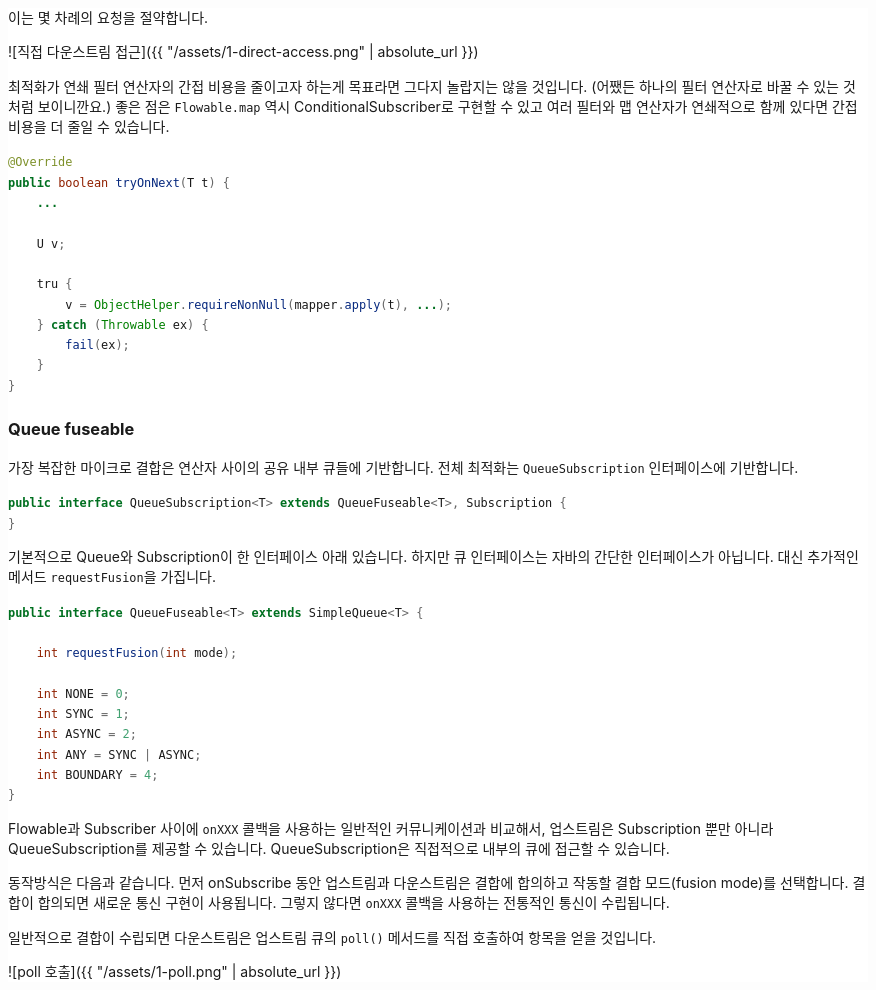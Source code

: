 이는 몇 차례의 요청을 절약합니다.

![직접 다운스트림 접근]({{ "/assets/1-direct-access.png" | absolute_url }})

최적화가 연쇄 필터 연산자의 간접 비용을 줄이고자 하는게 목표라면 그다지 놀랍지는 않을 것입니다. (어쨌든 하나의 필터 연산자로 바꿀 수 있는 것 처럼 보이니깐요.) 좋은 점은 `Flowable.map` 역시 ConditionalSubscriber로 구현할 수 있고 여러 필터와 맵 연산자가 연쇄적으로 함께 있다면 간접 비용을 더 줄일 수 있습니다.

```java
@Override
public boolean tryOnNext(T t) {
    ...

    U v;

    tru {
        v = ObjectHelper.requireNonNull(mapper.apply(t), ...);
    } catch (Throwable ex) {
        fail(ex);
    }
}
```

### Queue fuseable

가장 복잡한 마이크로 결합은 연산자 사이의 공유 내부 큐들에 기반합니다. 전체 최적화는 `QueueSubscription` 인터페이스에 기반합니다.

```java
public interface QueueSubscription<T> extends QueueFuseable<T>, Subscription {
}
```

기본적으로 Queue와 Subscription이 한 인터페이스 아래 있습니다. 하지만 큐 인터페이스는 자바의 간단한 인터페이스가 아닙니다. 대신 추가적인 메서드 `requestFusion`을 가집니다.

```java
public interface QueueFuseable<T> extends SimpleQueue<T> {

    int requestFusion(int mode);

    int NONE = 0;
    int SYNC = 1;
    int ASYNC = 2;
    int ANY = SYNC | ASYNC;
    int BOUNDARY = 4;
}
```

Flowable과 Subscriber 사이에 `onXXX` 콜백을 사용하는 일반적인 커뮤니케이션과 비교해서, 업스트림은 Subscription 뿐만 아니라 QueueSubscription를 제공할 수 있습니다. QueueSubscription은 직접적으로 내부의 큐에 접근할 수 있습니다.

동작방식은 다음과 같습니다. 먼저 onSubscribe 동안 업스트림과 다운스트림은 결합에 합의하고 작동할 결합 모드(fusion mode)를 선택합니다. 결합이 합의되면 새로운 통신 구현이 사용됩니다. 그렇지 않다면 `onXXX` 콜백을 사용하는 전통적인 통신이 수립됩니다.

일반적으로 결합이 수립되면 다운스트림은 업스트림 큐의 `poll()` 메서드를 직접 호출하여 항목을 얻을 것입니다.

![poll 호출]({{ "/assets/1-poll.png" | absolute_url }})
